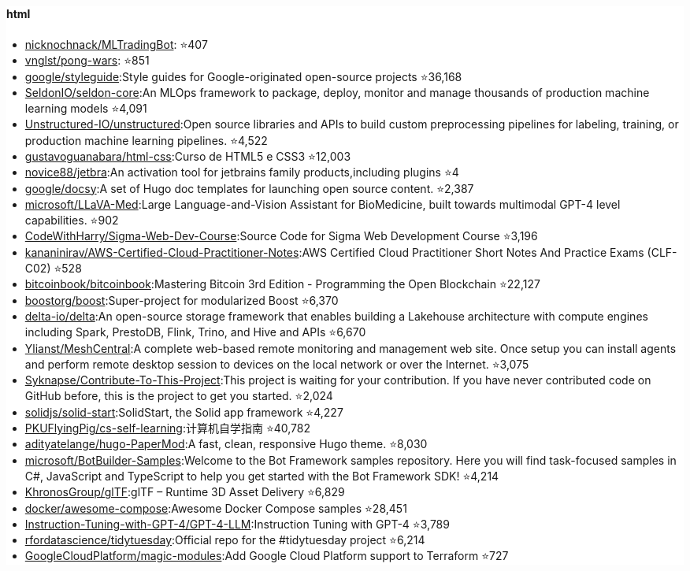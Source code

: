 #### html
* [nicknochnack/MLTradingBot](https://github.com/nicknochnack/MLTradingBot): ⭐407
* [vnglst/pong-wars](https://github.com/vnglst/pong-wars): ⭐851
* [google/styleguide](https://github.com/google/styleguide):Style guides for Google-originated open-source projects ⭐36,168
* [SeldonIO/seldon-core](https://github.com/SeldonIO/seldon-core):An MLOps framework to package, deploy, monitor and manage thousands of production machine learning models ⭐4,091
* [Unstructured-IO/unstructured](https://github.com/Unstructured-IO/unstructured):Open source libraries and APIs to build custom preprocessing pipelines for labeling, training, or production machine learning pipelines. ⭐4,522
* [gustavoguanabara/html-css](https://github.com/gustavoguanabara/html-css):Curso de HTML5 e CSS3 ⭐12,003
* [novice88/jetbra](https://github.com/novice88/jetbra):An activation tool for jetbrains family products,including plugins ⭐4
* [google/docsy](https://github.com/google/docsy):A set of Hugo doc templates for launching open source content. ⭐2,387
* [microsoft/LLaVA-Med](https://github.com/microsoft/LLaVA-Med):Large Language-and-Vision Assistant for BioMedicine, built towards multimodal GPT-4 level capabilities. ⭐902
* [CodeWithHarry/Sigma-Web-Dev-Course](https://github.com/CodeWithHarry/Sigma-Web-Dev-Course):Source Code for Sigma Web Development Course ⭐3,196
* [kananinirav/AWS-Certified-Cloud-Practitioner-Notes](https://github.com/kananinirav/AWS-Certified-Cloud-Practitioner-Notes):AWS Certified Cloud Practitioner Short Notes And Practice Exams (CLF-C02) ⭐528
* [bitcoinbook/bitcoinbook](https://github.com/bitcoinbook/bitcoinbook):Mastering Bitcoin 3rd Edition - Programming the Open Blockchain ⭐22,127
* [boostorg/boost](https://github.com/boostorg/boost):Super-project for modularized Boost ⭐6,370
* [delta-io/delta](https://github.com/delta-io/delta):An open-source storage framework that enables building a Lakehouse architecture with compute engines including Spark, PrestoDB, Flink, Trino, and Hive and APIs ⭐6,670
* [Ylianst/MeshCentral](https://github.com/Ylianst/MeshCentral):A complete web-based remote monitoring and management web site. Once setup you can install agents and perform remote desktop session to devices on the local network or over the Internet. ⭐3,075
* [Syknapse/Contribute-To-This-Project](https://github.com/Syknapse/Contribute-To-This-Project):This project is waiting for your contribution. If you have never contributed code on GitHub before, this is the project to get you started. ⭐2,024
* [solidjs/solid-start](https://github.com/solidjs/solid-start):SolidStart, the Solid app framework ⭐4,227
* [PKUFlyingPig/cs-self-learning](https://github.com/PKUFlyingPig/cs-self-learning):计算机自学指南 ⭐40,782
* [adityatelange/hugo-PaperMod](https://github.com/adityatelange/hugo-PaperMod):A fast, clean, responsive Hugo theme. ⭐8,030
* [microsoft/BotBuilder-Samples](https://github.com/microsoft/BotBuilder-Samples):Welcome to the Bot Framework samples repository. Here you will find task-focused samples in C#, JavaScript and TypeScript to help you get started with the Bot Framework SDK! ⭐4,214
* [KhronosGroup/glTF](https://github.com/KhronosGroup/glTF):glTF – Runtime 3D Asset Delivery ⭐6,829
* [docker/awesome-compose](https://github.com/docker/awesome-compose):Awesome Docker Compose samples ⭐28,451
* [Instruction-Tuning-with-GPT-4/GPT-4-LLM](https://github.com/Instruction-Tuning-with-GPT-4/GPT-4-LLM):Instruction Tuning with GPT-4 ⭐3,789
* [rfordatascience/tidytuesday](https://github.com/rfordatascience/tidytuesday):Official repo for the #tidytuesday project ⭐6,214
* [GoogleCloudPlatform/magic-modules](https://github.com/GoogleCloudPlatform/magic-modules):Add Google Cloud Platform support to Terraform ⭐727
